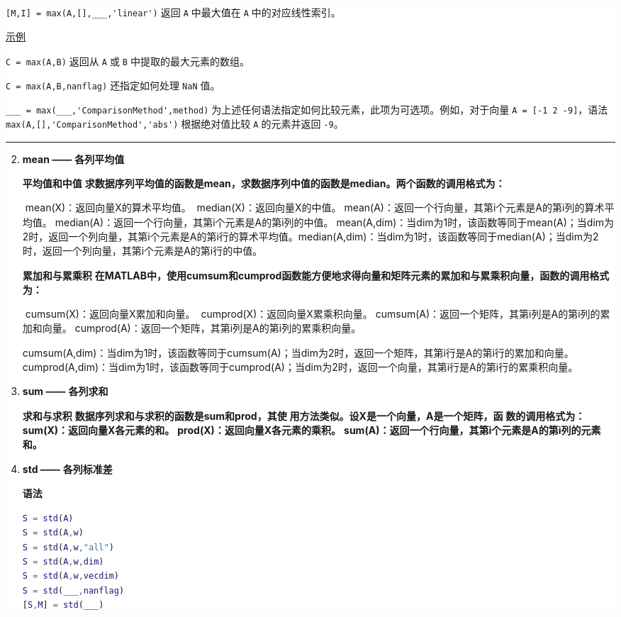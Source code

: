    `[M,I] = max(A,[],___,'linear')` 返回 `A` 中最大值在 `A` 中的对应线性索引。

   

   [示例](https://www.mathworks.com/help/releases/R2022b/matlab/ref/max.html#bupr915)

   `C = max(A,B)` 返回从 `A` 或 `B` 中提取的最大元素的数组。

   `C = max(A,B,nanflag)` 还指定如何处理 `NaN` 值。

   

   `___ = max(___,'ComparisonMethod',method)` 为上述任何语法指定如何比较元素，此项为可选项。例如，对于向量 `A = [-1 2 -9]`，语法 `max(A,[],'ComparisonMethod','abs')` 根据绝对值比较 `A` 的元素并返回 `-9`。

   ------

   

2. **mean ——** **各列平均值**

   **平均值和中值**
   **求数据序列平均值的函数是mean，求数据序列中值的函数是median。两个函数的调用格式为：**

   ​		mean(X)：返回向量X的算术平均值。
   ​		median(X)：返回向量X的中值。
   ​		mean(A)：返回一个行向量，其第i个元素是A的第i列的算术平均值。
   ​		median(A)：返回一个行向量，其第i个元素是A的第i列的中值。
   ​		mean(A,dim)：当dim为1时，该函数等同于mean(A)；当dim为2时，返回一个列向量，其第i个元素是A的第i行的算术平均值。
   ​		median(A,dim)：当dim为1时，该函数等同于median(A)；当dim为2时，返回一个列向量，其第i个元素是A的第i行的中值。

   

   **累加和与累乘积**
   **在MATLAB中，使用cumsum和cumprod函数能方便地求得向量和矩阵元素的累加和与累乘积向量，函数的调用格式为：**

   ​		cumsum(X)：返回向量X累加和向量。
   ​		cumprod(X)：返回向量X累乘积向量。
   ​		cumsum(A)：返回一个矩阵，其第i列是A的第i列的累加和向量。
   ​		cumprod(A)：返回一个矩阵，其第i列是A的第i列的累乘积向量。

   ​		cumsum(A,dim)：当dim为1时，该函数等同于cumsum(A)；当dim为2时，返回一个矩阵，其第i行是A的第i行的累加和向量。
   ​		cumprod(A,dim)：当dim为1时，该函数等同于cumprod(A)；当dim为2时，返回一个向量，其第i行是A的第i行的累乘积向量。

3. **sum ——** **各列求和**

   **求和与求积**
   **数据序列求和与求积的函数是sum和prod，其使**
   **用方法类似。设X是一个向量，A是一个矩阵，函**
   **数的调用格式为：**
   **sum(X)：返回向量X各元素的和。**
   **prod(X)：返回向量X各元素的乘积。**
   **sum(A)：返回一个行向量，其第i个元素是A的第i列的元素和。**

4. **std ——** **各列标准差**

   **语法**

   ```matlab
   S = std(A)
   S = std(A,w)
   S = std(A,w,"all")
   S = std(A,w,dim)
   S = std(A,w,vecdim)
   S = std(___,nanflag)
   [S,M] = std(___)
   ```


   [^mesh]: 上述代码图
   [^meshgrid]: 上述代码图
[^]: gtext（）的使用示例
[^]: subplot()使用示例